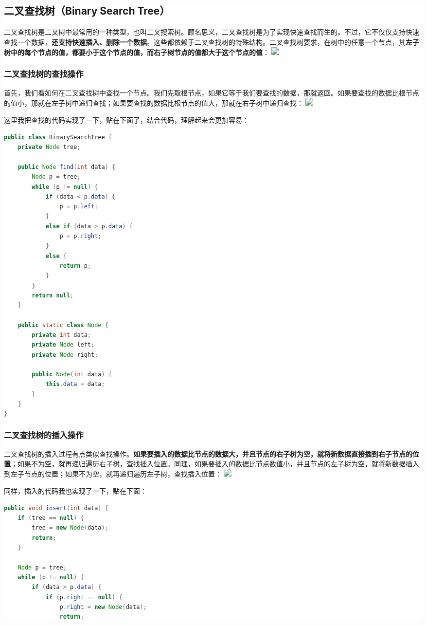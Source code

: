## 二叉查找树（Binary Search Tree）
二叉查找树是二叉树中最常用的一种类型，也叫二叉搜索树。顾名思义，二叉查找树是为了实现快速查找而生的。不过，它不仅仅支持快速查找一个数据，**还支持快速插入、删除一个数据**。这些都依赖于二叉查找树的特殊结构。二叉查找树要求，在树中的任意一个节点，其**左子树中的每个节点的值，都要小于这个节点的值，而右子树节点的值都大于这个节点的值**：
![](https://raw.githubusercontent.com/necusjz/p/master/CLRS/geek/106.png)

### 二叉查找树的查找操作
首先，我们看如何在二叉查找树中查找一个节点。我们先取根节点，如果它等于我们要查找的数据，那就返回。如果要查找的数据比根节点的值小，那就在左子树中递归查找；如果要查找的数据比根节点的值大，那就在右子树中递归查找：
![](https://raw.githubusercontent.com/necusjz/p/master/CLRS/geek/107.png)

这里我把查找的代码实现了一下，贴在下面了，结合代码，理解起来会更加容易：
```java
public class BinarySearchTree {
    private Node tree;

    public Node find(int data) {
        Node p = tree;
        while (p != null) {
            if (data < p.data) {
                p = p.left;
            }
            else if (data > p.data) {
                p = p.right;
            }
            else {
                return p;
            }
        }
        return null;
    }

    public static class Node {
        private int data;
        private Node left;
        private Node right;

        public Node(int data) {
            this.data = data;
        }
    }
}
```

### 二叉查找树的插入操作
二叉查找树的插入过程有点类似查找操作。**如果要插入的数据比节点的数据大，并且节点的右子树为空，就将新数据直接插到右子节点的位置**；如果不为空，就再递归遍历右子树，查找插入位置。同理，如果要插入的数据比节点数值小，并且节点的左子树为空，就将新数据插入到左子节点的位置；如果不为空，就再递归遍历左子树，查找插入位置：
![](https://raw.githubusercontent.com/necusjz/p/master/CLRS/geek/108.png)

同样，插入的代码我也实现了一下，贴在下面：
```java
public void insert(int data) {
    if (tree == null) {
        tree = new Node(data);
        return;
    }

    Node p = tree;
    while (p != null) {
        if (data > p.data) {
            if (p.right == null) {
                p.right = new Node(data);
                return;
```
